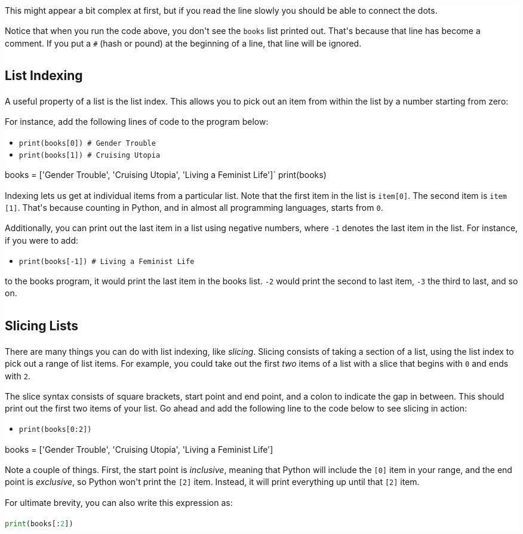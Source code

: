 This might appear a bit complex at first, but if you read the line slowly you should be able to connect the dots.

Notice that when you run the code above, you don't see the `books` list printed out. That's because that line has become a comment. If you put a `#` (hash or pound) at the beginning of a line, that line will be ignored.

## List Indexing

A useful property of a list is the list index. This allows you to pick out an item from within the list by a number starting from zero:

For instance, add the following lines of code to the program below:

- `print(books[0]) # Gender Trouble`
- `print(books[1]) # Cruising Utopia`

<CodeEditor>
books = ['Gender Trouble', 'Cruising Utopia', 'Living a Feminist Life']`
print(books)
</CodeEditor>

Indexing lets us get at individual items from a particular list. Note that the first item in the list is `item[0]`. The second item is `item[1]`. That's because counting in Python, and in almost all programming languages, starts from `0`.

Additionally, you can print out the last item in a list using negative numbers, where `-1` denotes the last item in the list. For instance, if you were to add:

- `print(books[-1]) # Living a Feminist Life`

to the books program, it would print the last item in the books list. `-2` would print the second to last item, `-3` the third to last, and so on.

## Slicing Lists

There are many things you can do with list indexing, like _slicing_. Slicing consists of taking a section of a list, using the list index to pick out a range of list items. For example, you could take out the first _two_ items of a list with a slice that begins with `0` and ends with `2`.

The slice syntax consists of square brackets, start point and end point, and a colon to indicate the gap in between. This should print out the first two items of your list.  Go ahead and add the following line to the code below to see slicing in action:

- `print(books[0:2])`

<CodeEditor>
books = ['Gender Trouble', 'Cruising Utopia', 'Living a Feminist Life']
</CodeEditor>

Note a couple of things. First, the start point is *inclusive*, meaning that Python will include the `[0]` item in your range, and the end point is _exclusive_, so Python won't print the `[2]` item. Instead, it will print everything up until that `[2]` item.

For ultimate brevity, you can also write this expression as:

```python
print(books[:2])
```
